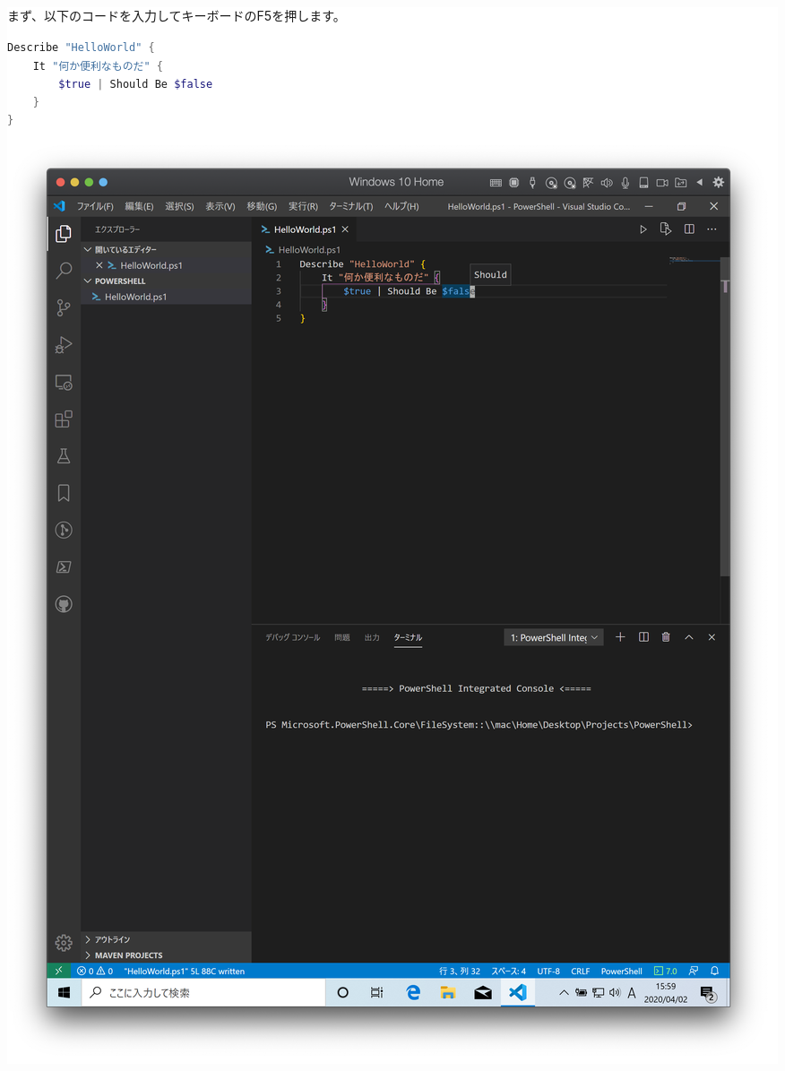 まず、以下のコードを入力してキーボードのF5を押します。

``` powershell
Describe "HelloWorld" {
    It "何か便利なものだ" {
        $true | Should Be $false
    }
}
```

![hello 010](https://github.com/k2works/k2works.github.io/blob/source/docs/images/asciidoc/tdd_env/hello-010.png?raw=true)
